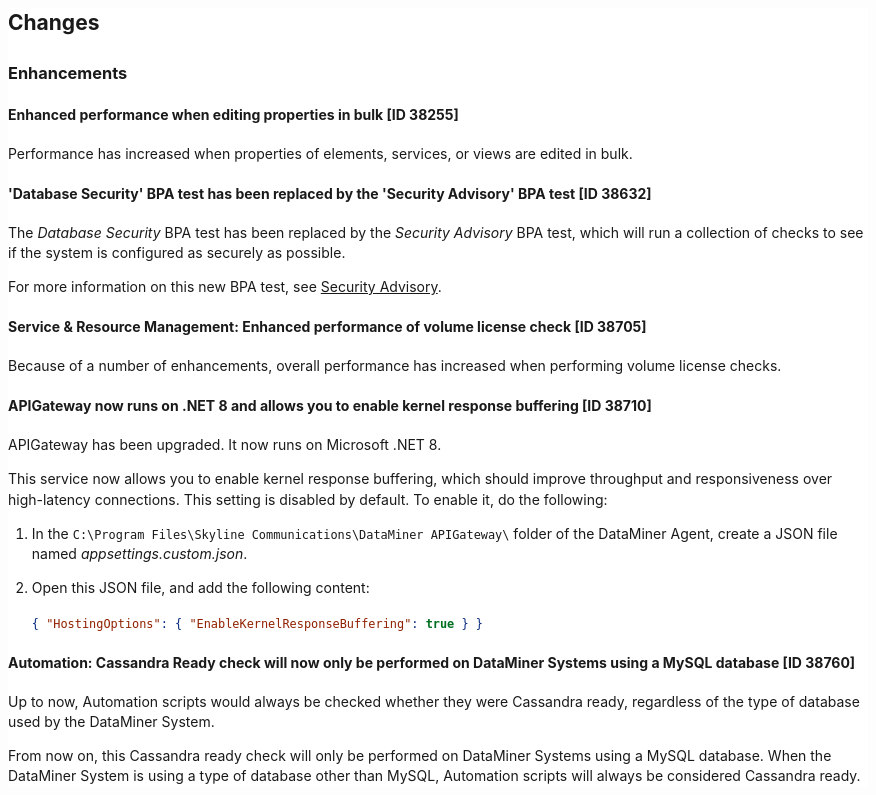 ## Changes

### Enhancements

#### Enhanced performance when editing properties in bulk [ID 38255]



Performance has increased when properties of elements, services, or views are edited in bulk.

#### 'Database Security' BPA test has been replaced by the 'Security Advisory' BPA test [ID 38632]



The *Database Security* BPA test has been replaced by the *Security Advisory* BPA test, which will run a collection of checks to see if the system is configured as securely as possible.

For more information on this new BPA test, see [Security Advisory](xref:BPA_Security_Advisory).

#### Service & Resource Management: Enhanced performance of volume license check [ID 38705]



Because of a number of enhancements, overall performance has increased when performing volume license checks.

#### APIGateway now runs on .NET 8 and allows you to enable kernel response buffering [ID 38710]



APIGateway has been upgraded. It now runs on Microsoft .NET 8.

This service now allows you to enable kernel response buffering, which should improve throughput and responsiveness over high-latency connections. This setting is disabled by default. To enable it, do the following:

1. In the `C:\Program Files\Skyline Communications\DataMiner APIGateway\` folder of the DataMiner Agent, create a JSON file named *appsettings.custom.json*.
1. Open this JSON file, and add the following content:

   ```json
   { "HostingOptions": { "EnableKernelResponseBuffering": true } }
   ```

#### Automation: Cassandra Ready check will now only be performed on DataMiner Systems using a MySQL database [ID 38760]



Up to now, Automation scripts would always be checked whether they were Cassandra ready, regardless of the type of database used by the DataMiner System.

From now on, this Cassandra ready check will only be performed on DataMiner Systems using a MySQL database. When the DataMiner System is using a type of database other than MySQL, Automation scripts will always be considered Cassandra ready.
